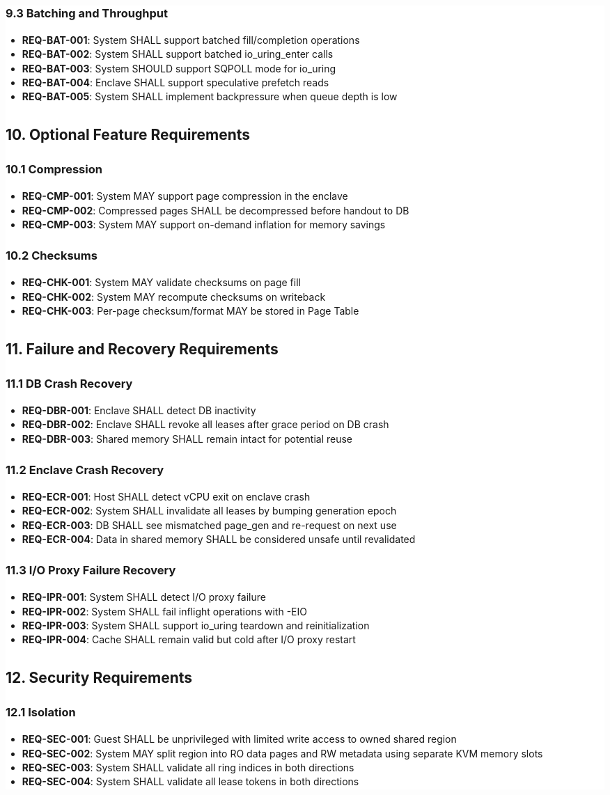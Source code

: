 ### 9.3 Batching and Throughput
- **REQ-BAT-001**: System SHALL support batched fill/completion operations
- **REQ-BAT-002**: System SHALL support batched io_uring_enter calls
- **REQ-BAT-003**: System SHOULD support SQPOLL mode for io_uring
- **REQ-BAT-004**: Enclave SHALL support speculative prefetch reads
- **REQ-BAT-005**: System SHALL implement backpressure when queue depth is low

## 10. Optional Feature Requirements

### 10.1 Compression
- **REQ-CMP-001**: System MAY support page compression in the enclave
- **REQ-CMP-002**: Compressed pages SHALL be decompressed before handout to DB
- **REQ-CMP-003**: System MAY support on-demand inflation for memory savings

### 10.2 Checksums
- **REQ-CHK-001**: System MAY validate checksums on page fill
- **REQ-CHK-002**: System MAY recompute checksums on writeback
- **REQ-CHK-003**: Per-page checksum/format MAY be stored in Page Table

## 11. Failure and Recovery Requirements

### 11.1 DB Crash Recovery
- **REQ-DBR-001**: Enclave SHALL detect DB inactivity
- **REQ-DBR-002**: Enclave SHALL revoke all leases after grace period on DB crash
- **REQ-DBR-003**: Shared memory SHALL remain intact for potential reuse

### 11.2 Enclave Crash Recovery
- **REQ-ECR-001**: Host SHALL detect vCPU exit on enclave crash  
- **REQ-ECR-002**: System SHALL invalidate all leases by bumping generation epoch
- **REQ-ECR-003**: DB SHALL see mismatched page_gen and re-request on next use
- **REQ-ECR-004**: Data in shared memory SHALL be considered unsafe until revalidated

### 11.3 I/O Proxy Failure Recovery
- **REQ-IPR-001**: System SHALL detect I/O proxy failure
- **REQ-IPR-002**: System SHALL fail inflight operations with -EIO  
- **REQ-IPR-003**: System SHALL support io_uring teardown and reinitialization
- **REQ-IPR-004**: Cache SHALL remain valid but cold after I/O proxy restart

## 12. Security Requirements

### 12.1 Isolation
- **REQ-SEC-001**: Guest SHALL be unprivileged with limited write access to owned shared region
- **REQ-SEC-002**: System MAY split region into RO data pages and RW metadata using separate KVM memory slots
- **REQ-SEC-003**: System SHALL validate all ring indices in both directions
- **REQ-SEC-004**: System SHALL validate all lease tokens in both directions
